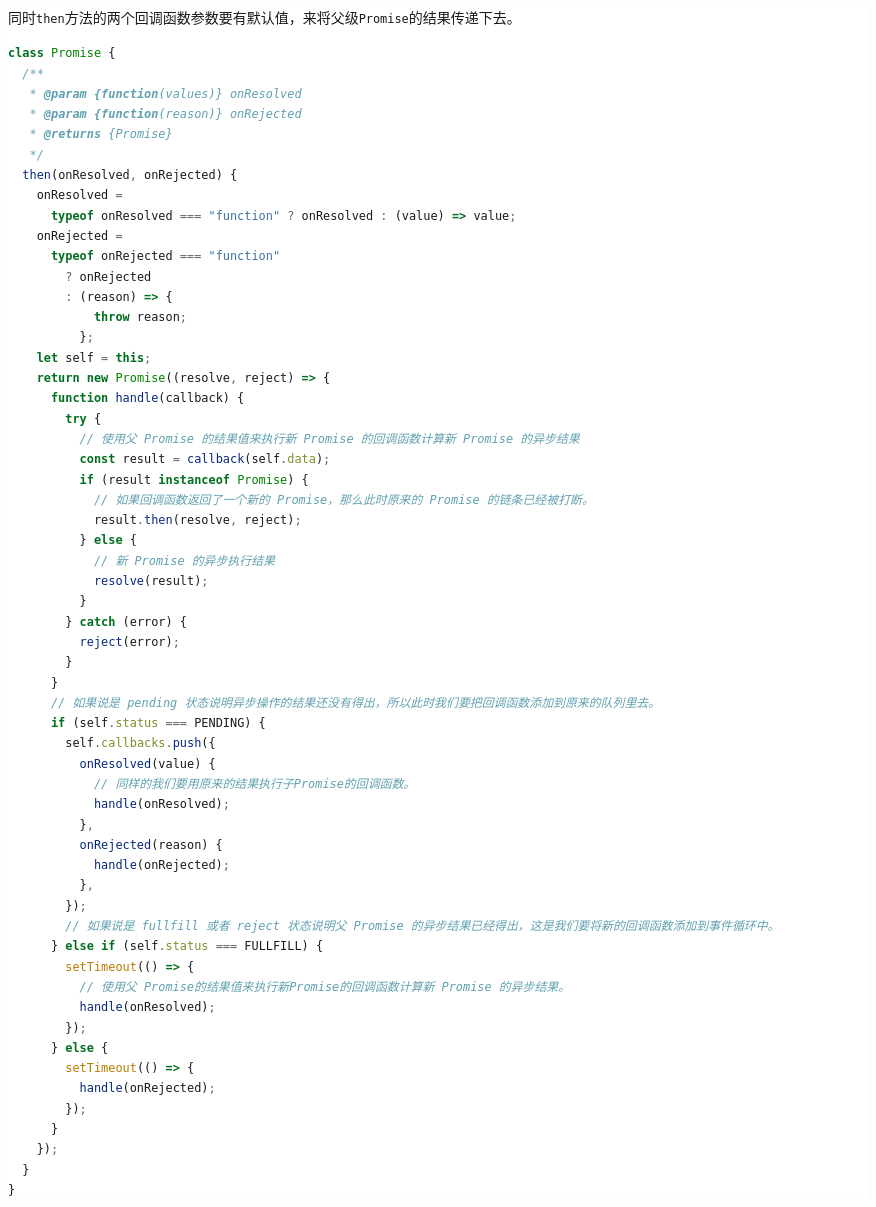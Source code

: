 同时`then`方法的两个回调函数参数要有默认值，来将父级`Promise`的结果传递下去。

```js
class Promise {
  /**
   * @param {function(values)} onResolved
   * @param {function(reason)} onRejected
   * @returns {Promise}
   */
  then(onResolved, onRejected) {
    onResolved =
      typeof onResolved === "function" ? onResolved : (value) => value;
    onRejected =
      typeof onRejected === "function"
        ? onRejected
        : (reason) => {
            throw reason;
          };
    let self = this;
    return new Promise((resolve, reject) => {
      function handle(callback) {
        try {
          // 使用父 Promise 的结果值来执行新 Promise 的回调函数计算新 Promise 的异步结果
          const result = callback(self.data);
          if (result instanceof Promise) {
            // 如果回调函数返回了一个新的 Promise，那么此时原来的 Promise 的链条已经被打断。
            result.then(resolve, reject);
          } else {
            // 新 Promise 的异步执行结果
            resolve(result);
          }
        } catch (error) {
          reject(error);
        }
      }
      // 如果说是 pending 状态说明异步操作的结果还没有得出，所以此时我们要把回调函数添加到原来的队列里去。
      if (self.status === PENDING) {
        self.callbacks.push({
          onResolved(value) {
            // 同样的我们要用原来的结果执行子Promise的回调函数。
            handle(onResolved);
          },
          onRejected(reason) {
            handle(onRejected);
          },
        });
        // 如果说是 fullfill 或者 reject 状态说明父 Promise 的异步结果已经得出，这是我们要将新的回调函数添加到事件循环中。
      } else if (self.status === FULLFILL) {
        setTimeout(() => {
          // 使用父 Promise的结果值来执行新Promise的回调函数计算新 Promise 的异步结果。
          handle(onResolved);
        });
      } else {
        setTimeout(() => {
          handle(onRejected);
        });
      }
    });
  }
}
```
